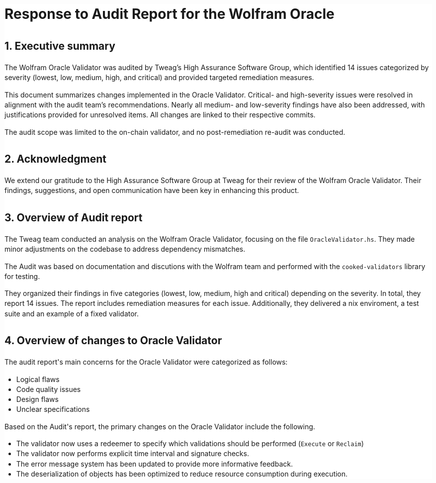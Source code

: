 # Response to Audit Report for the Wolfram Oracle

## 1. Executive summary

The Wolfram Oracle Validator was audited by Tweag’s High Assurance Software Group, which identified 14 issues categorized by severity (lowest, low, medium, high, and critical) and provided targeted remediation measures.

This document summarizes changes implemented in the Oracle Validator. Critical- and high-severity issues were resolved in alignment with the audit team’s recommendations. Nearly all medium- and low-severity findings have also been addressed, with justifications provided for unresolved items. All changes are linked to their respective commits.

The audit scope was limited to the on-chain validator, and no post-remediation re-audit was conducted.

## 2. Acknowledgment

We extend our gratitude to the High Assurance Software Group at Tweag for their review of the Wolfram Oracle Validator. Their findings, suggestions, and open communication have been key in enhancing this product.

## 3. Overview of Audit report

The Tweag team conducted an analysis on the Wolfram Oracle Validator, focusing on the file `OracleValidator.hs`. They made minor adjustments on the codebase to address dependency mismatches.

The Audit was based on documentation and discutions with the Wolfram team and performed with the `cooked-validators` library for testing.

They organized their findings in five categories (lowest, low, medium, high and critical) depending on the severity. In total, they report 14 issues. The report includes remediation measures for each issue. Additionally, they delivered a nix enviroment, a test suite and an example of a fixed validator.

## 4. Overview of changes to Oracle Validator

The audit report's main concerns for the Oracle Validator were categorized as follows: 

* Logical flaws
* Code quality issues
* Design flaws
* Unclear specifications

Based on the Audit's report, the primary changes on the Oracle Validator include the following.

* The validator now uses a redeemer to specify which validations should be performed (`Execute` or `Reclaim`)
* The validator now performs explicit time interval and signature checks.
* The error message system has been updated to provide more informative feedback.
* The deserialization of objects has been optimized to reduce resource consumption during execution.
